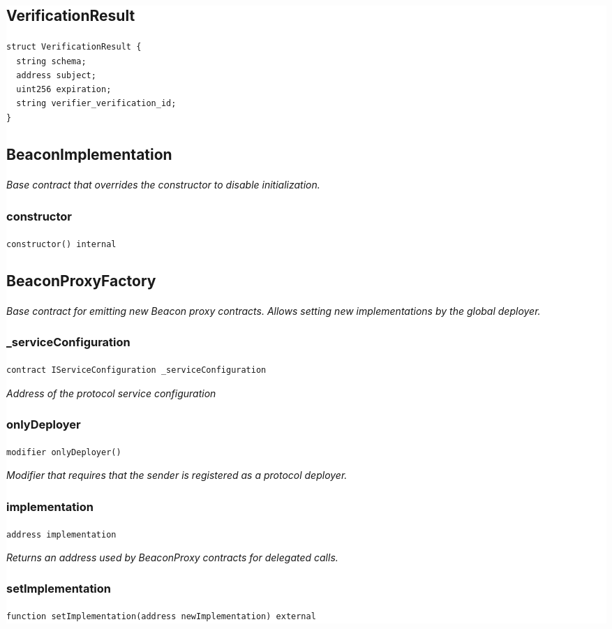 ## VerificationResult

```solidity
struct VerificationResult {
  string schema;
  address subject;
  uint256 expiration;
  string verifier_verification_id;
}
```

## BeaconImplementation

_Base contract that overrides the constructor to disable initialization._

### constructor

```solidity
constructor() internal
```

## BeaconProxyFactory

_Base contract for emitting new Beacon proxy contracts. Allows setting new
implementations by the global deployer._

### _serviceConfiguration

```solidity
contract IServiceConfiguration _serviceConfiguration
```

_Address of the protocol service configuration_

### onlyDeployer

```solidity
modifier onlyDeployer()
```

_Modifier that requires that the sender is registered as a protocol deployer._

### implementation

```solidity
address implementation
```

_Returns an address used by BeaconProxy contracts for delegated calls._

### setImplementation

```solidity
function setImplementation(address newImplementation) external
```
